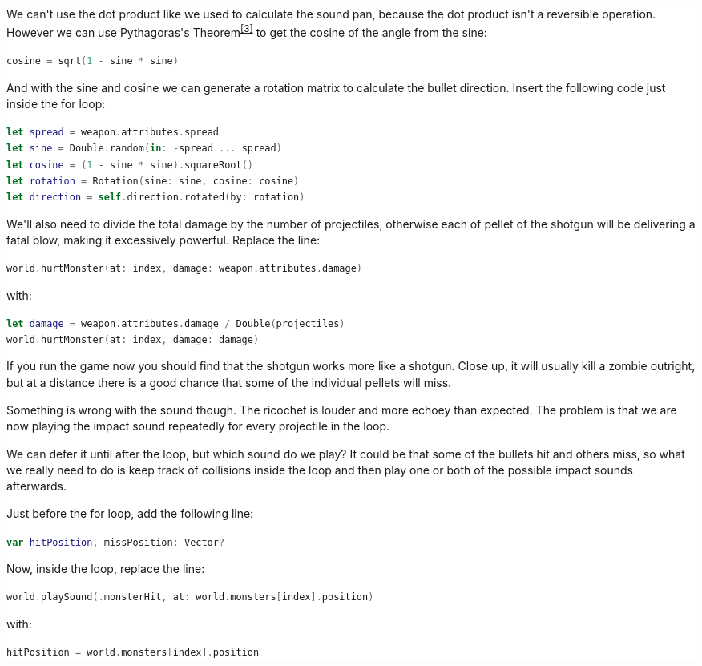 We can't use the dot product like we used to calculate the sound pan, because the dot product isn't a reversible operation. However we can use Pythagoras's Theorem<sup><a id="reference3"></a>[[3]](#footnote3)</sup> to get the cosine of the angle from the sine:

```swift
cosine = sqrt(1 - sine * sine)
```

And with the sine and cosine we can generate a rotation matrix to calculate the bullet direction. Insert the following code just inside the for loop:

```swift
let spread = weapon.attributes.spread
let sine = Double.random(in: -spread ... spread)
let cosine = (1 - sine * sine).squareRoot()
let rotation = Rotation(sine: sine, cosine: cosine)
let direction = self.direction.rotated(by: rotation)
```

We'll also need to divide the total damage by the number of projectiles, otherwise each of pellet of the shotgun will be delivering a fatal blow, making it excessively powerful. Replace the line:

```swift
world.hurtMonster(at: index, damage: weapon.attributes.damage)
```

with:

```swift
let damage = weapon.attributes.damage / Double(projectiles)
world.hurtMonster(at: index, damage: damage)
```

If you run the game now you should find that the shotgun works more like a shotgun. Close up, it will usually kill a zombie outright, but at a distance there is a good chance that some of the individual pellets will miss.

Something is wrong with the sound though. The ricochet is louder and more echoey than expected. The problem is that we are now playing the impact sound repeatedly for every projectile in the loop.

We can defer it until after the loop, but which sound do we play? It could be that some of the bullets hit and others miss, so what we really need to do is keep track of collisions inside the loop and then play one or both of the possible impact sounds afterwards.

Just before the for loop, add the following line:

```swift
var hitPosition, missPosition: Vector?
```

Now, inside the loop, replace the line:

```swift
world.playSound(.monsterHit, at: world.monsters[index].position)
```

with:

```swift
hitPosition = world.monsters[index].position
```
